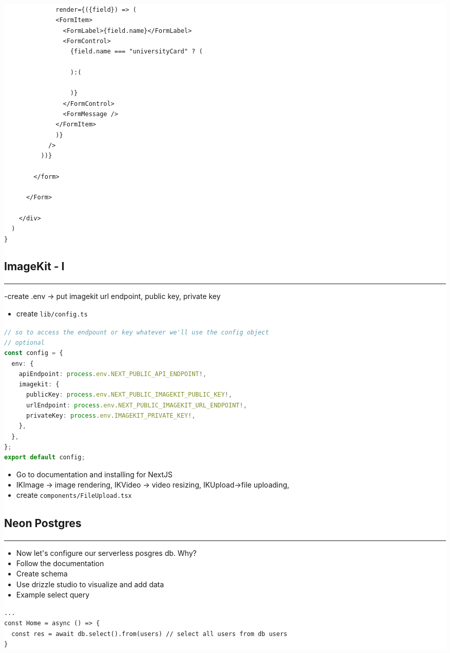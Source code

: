 ```tsx
              render={({field}) => (
              <FormItem>
                <FormLabel>{field.name}</FormLabel>
                <FormControl>
                  {field.name === "universityCard" ? (

                  ):(

                  )}
                </FormControl>
                <FormMessage />
              </FormItem>
              )}
            />
          ))}

        </form>

      </Form>

    </div>
  )
}

```

## ImageKit - I
---
-create .env -> put imagekit url endpoint, public key, private key
- create `lib/config.ts`
```ts
// so to access the endpount or key whatever we'll use the config object
// optional
const config = {
  env: {
    apiEndpoint: process.env.NEXT_PUBLIC_API_ENDPOINT!,
    imagekit: {
      publicKey: process.env.NEXT_PUBLIC_IMAGEKIT_PUBLIC_KEY!,
      urlEndpoint: process.env.NEXT_PUBLIC_IMAGEKIT_URL_ENDPOINT!,
      privateKey: process.env.IMAGEKIT_PRIVATE_KEY!,
    },
  },
};
export default config;
```
- Go to documentation and installing for NextJS
- IKImage -> image rendering, IKVideo -> video resizing, IKUpload->file uploading,
- create `components/FileUpload.tsx`


## Neon Postgres
---
- Now let's configure our serverless posgres db. Why?
- Follow the documentation
- Create schema
- Use drizzle studio to visualize and add data
- Example select query
```tsx
...
const Home = async () => {
  const res = await db.select().from(users) // select all users from db users
}
```